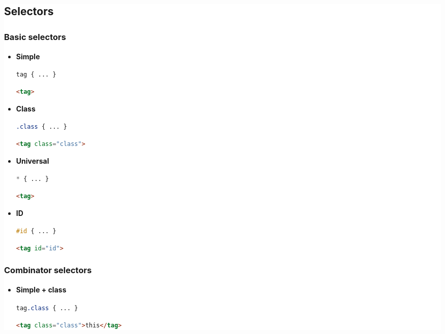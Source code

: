 ```css
```





## Selectors

### Basic selectors

- **Simple**

  ```css
  tag { ... }
  ```

  ```html
  <tag>
  ```

- **Class**

  ```css
  .class { ... }
  ```

  ```html
  <tag class="class">
  ```

- **Universal**

  ```css
  * { ... }
  ```

  ```html
  <tag>
  ```

- **ID**

  ```css
  #id { ... }
  ```

  ```html
  <tag id="id">
  ```




### Combinator selectors

- **Simple + class**

  ```css
  tag.class { ... }
  ```

  ```html
  <tag class="class">this</tag>
  ```
